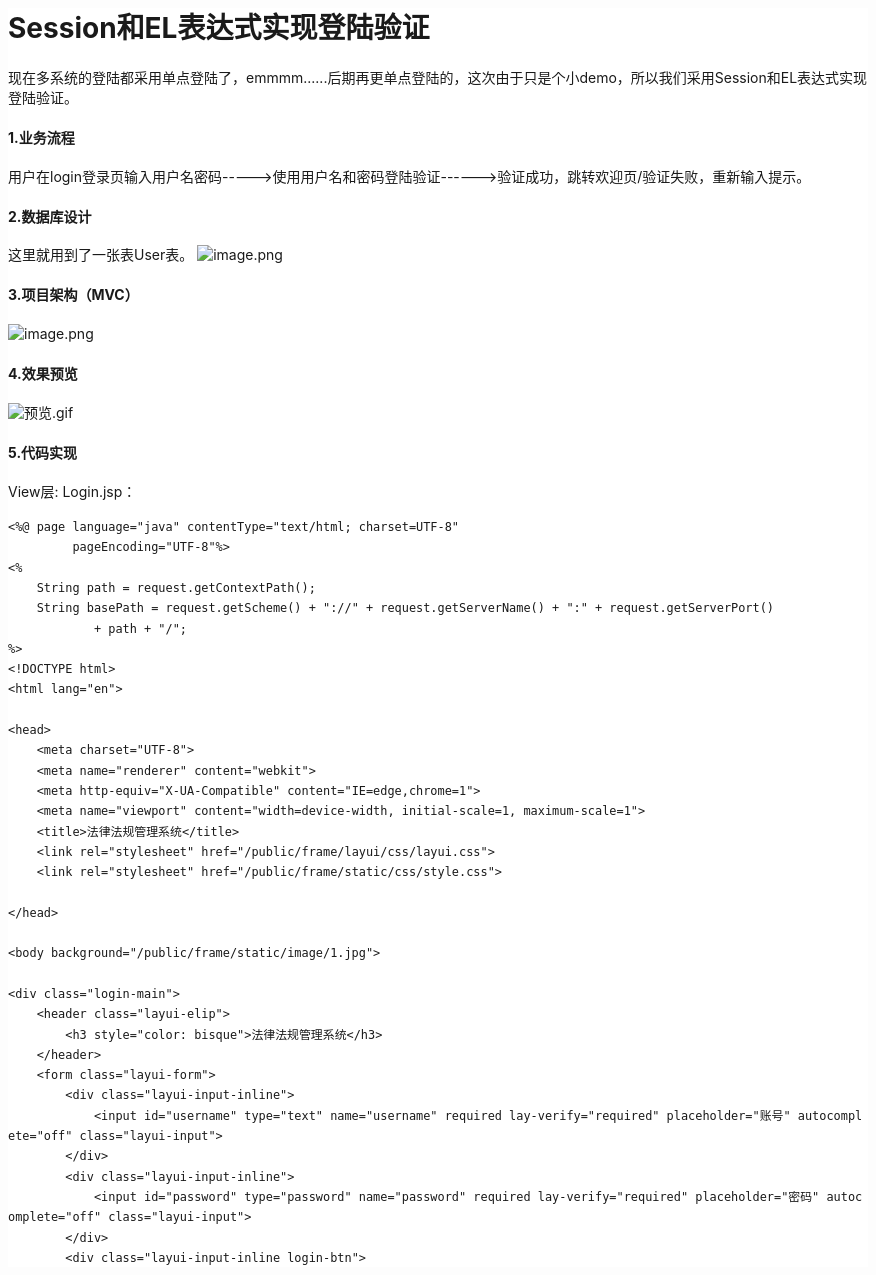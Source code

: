 # Session和EL表达式实现登陆验证

现在多系统的登陆都采用单点登陆了，emmmm......后期再更单点登陆的，这次由于只是个小demo，所以我们采用Session和EL表达式实现登陆验证。

#### 1.业务流程

用户在login登录页输入用户名密码-----&gt;使用用户名和密码登陆验证------&gt;验证成功，跳转欢迎页/验证失败，重新输入提示。

#### 2.数据库设计

这里就用到了一张表User表。 ![image.png](https://upload-images.jianshu.io/upload_images/9003228-bce8cc0fdff8c68c.png?imageMogr2/auto-orient/strip|imageView2/2/w/1240)

#### 3.项目架构（MVC）

![image.png](https://upload-images.jianshu.io/upload_images/9003228-c82d9b355e4762ba.png?imageMogr2/auto-orient/strip|imageView2/2/w/1240)

#### 4.效果预览

![&#x9884;&#x89C8;.gif](https://upload-images.jianshu.io/upload_images/9003228-fab0872a25e5bb4f.gif?imageMogr2/auto-orient/strip)

#### 5.代码实现

View层: Login.jsp：

```text
<%@ page language="java" contentType="text/html; charset=UTF-8"
         pageEncoding="UTF-8"%>
<%
    String path = request.getContextPath();
    String basePath = request.getScheme() + "://" + request.getServerName() + ":" + request.getServerPort()
            + path + "/";
%>
<!DOCTYPE html>
<html lang="en">

<head>
    <meta charset="UTF-8">
    <meta name="renderer" content="webkit">
    <meta http-equiv="X-UA-Compatible" content="IE=edge,chrome=1">
    <meta name="viewport" content="width=device-width, initial-scale=1, maximum-scale=1">
    <title>法律法规管理系统</title>
    <link rel="stylesheet" href="/public/frame/layui/css/layui.css">
    <link rel="stylesheet" href="/public/frame/static/css/style.css">

</head>

<body background="/public/frame/static/image/1.jpg">

<div class="login-main">
    <header class="layui-elip">
        <h3 style="color: bisque">法律法规管理系统</h3>
    </header>
    <form class="layui-form">
        <div class="layui-input-inline">
            <input id="username" type="text" name="username" required lay-verify="required" placeholder="账号" autocomplete="off" class="layui-input">
        </div>
        <div class="layui-input-inline">
            <input id="password" type="password" name="password" required lay-verify="required" placeholder="密码" autocomplete="off" class="layui-input">
        </div>
        <div class="layui-input-inline login-btn">
```